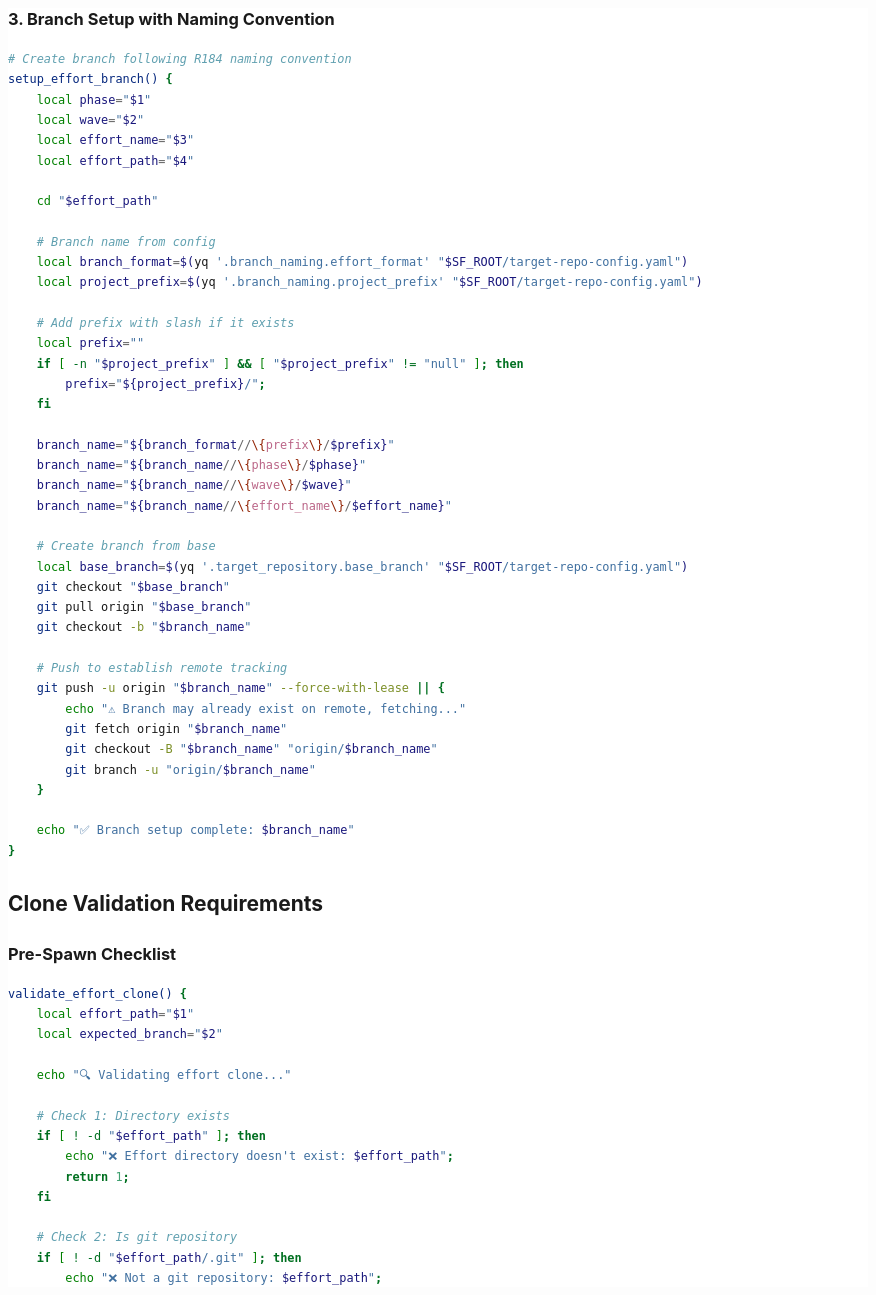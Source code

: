 ### 3. Branch Setup with Naming Convention
```bash
# Create branch following R184 naming convention
setup_effort_branch() {
    local phase="$1"
    local wave="$2"
    local effort_name="$3"
    local effort_path="$4"
    
    cd "$effort_path"
    
    # Branch name from config
    local branch_format=$(yq '.branch_naming.effort_format' "$SF_ROOT/target-repo-config.yaml")
    local project_prefix=$(yq '.branch_naming.project_prefix' "$SF_ROOT/target-repo-config.yaml")
    
    # Add prefix with slash if it exists
    local prefix=""
    if [ -n "$project_prefix" ] && [ "$project_prefix" != "null" ]; then 
        prefix="${project_prefix}/"; 
    fi
    
    branch_name="${branch_format//\{prefix\}/$prefix}"
    branch_name="${branch_name//\{phase\}/$phase}"
    branch_name="${branch_name//\{wave\}/$wave}"
    branch_name="${branch_name//\{effort_name\}/$effort_name}"
    
    # Create branch from base
    local base_branch=$(yq '.target_repository.base_branch' "$SF_ROOT/target-repo-config.yaml")
    git checkout "$base_branch"
    git pull origin "$base_branch"
    git checkout -b "$branch_name"
    
    # Push to establish remote tracking
    git push -u origin "$branch_name" --force-with-lease || {
        echo "⚠️ Branch may already exist on remote, fetching..."
        git fetch origin "$branch_name"
        git checkout -B "$branch_name" "origin/$branch_name"
        git branch -u "origin/$branch_name"
    }
    
    echo "✅ Branch setup complete: $branch_name"
}
```

## Clone Validation Requirements

### Pre-Spawn Checklist
```bash
validate_effort_clone() {
    local effort_path="$1"
    local expected_branch="$2"
    
    echo "🔍 Validating effort clone..."
    
    # Check 1: Directory exists
    if [ ! -d "$effort_path" ]; then 
        echo "❌ Effort directory doesn't exist: $effort_path"; 
        return 1; 
    fi
    
    # Check 2: Is git repository
    if [ ! -d "$effort_path/.git" ]; then 
        echo "❌ Not a git repository: $effort_path"; 
```